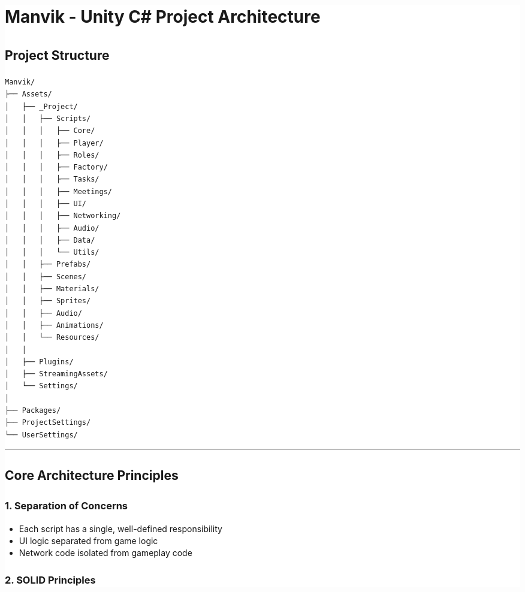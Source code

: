 
# Manvik - Unity C# Project Architecture

## Project Structure

```
Manvik/
├── Assets/
│   ├── _Project/                      
│   │   ├── Scripts/                   
│   │   │   ├── Core/                  
│   │   │   ├── Player/                
│   │   │   ├── Roles/                 
│   │   │   ├── Factory/               
│   │   │   ├── Tasks/                 
│   │   │   ├── Meetings/              
│   │   │   ├── UI/                    
│   │   │   ├── Networking/            
│   │   │   ├── Audio/                 
│   │   │   ├── Data/                  
│   │   │   └── Utils/                 
│   │   ├── Prefabs/                   
│   │   ├── Scenes/                    
│   │   ├── Materials/                 
│   │   ├── Sprites/                   
│   │   ├── Audio/                     
│   │   ├── Animations/                
│   │   └── Resources/                 
│   │
│   ├── Plugins/                       
│   ├── StreamingAssets/               
│   └── Settings/                      
│
├── Packages/                          
├── ProjectSettings/                   
└── UserSettings/                      
```

---

## Core Architecture Principles

### 1. **Separation of Concerns**

* Each script has a single, well-defined responsibility
* UI logic separated from game logic
* Network code isolated from gameplay code

### 2. **SOLID Principles**
